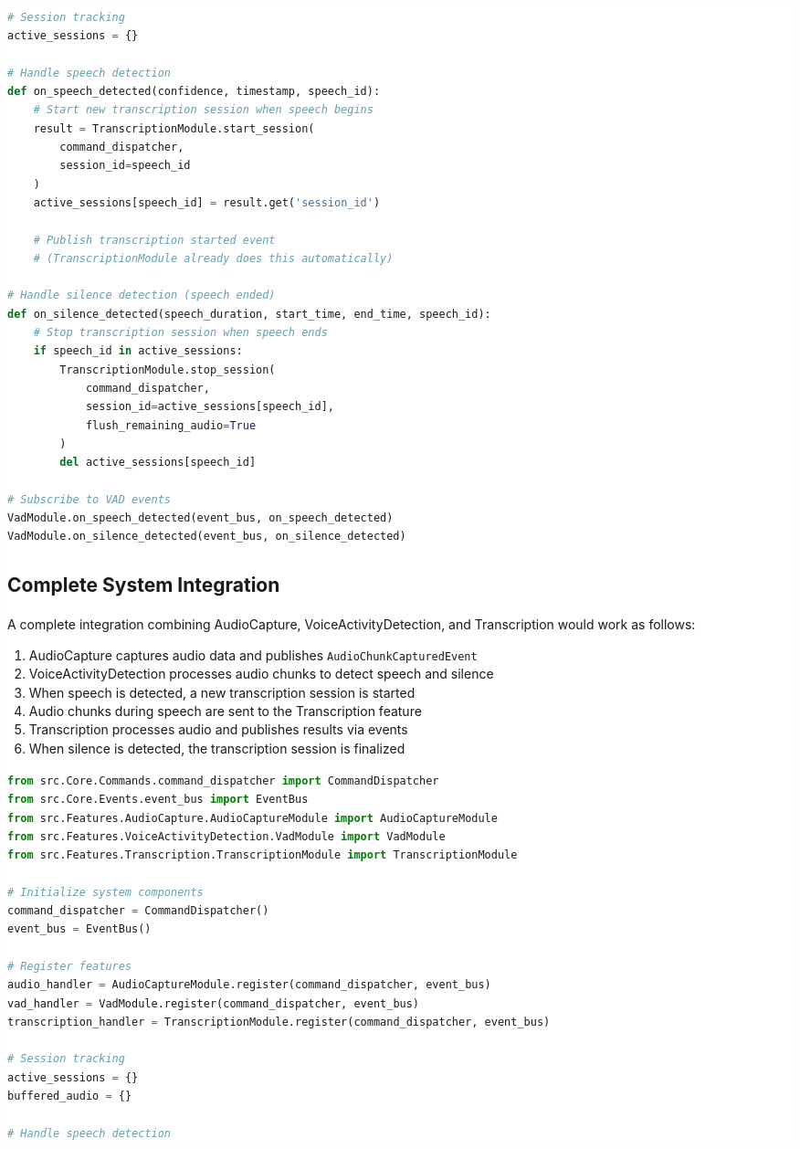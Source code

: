 ```python
# Session tracking
active_sessions = {}

# Handle speech detection
def on_speech_detected(confidence, timestamp, speech_id):
    # Start new transcription session when speech begins
    result = TranscriptionModule.start_session(
        command_dispatcher,
        session_id=speech_id
    )
    active_sessions[speech_id] = result.get('session_id')
    
    # Publish transcription started event
    # (TranscriptionModule already does this automatically)

# Handle silence detection (speech ended)
def on_silence_detected(speech_duration, start_time, end_time, speech_id):
    # Stop transcription session when speech ends
    if speech_id in active_sessions:
        TranscriptionModule.stop_session(
            command_dispatcher,
            session_id=active_sessions[speech_id],
            flush_remaining_audio=True
        )
        del active_sessions[speech_id]

# Subscribe to VAD events
VadModule.on_speech_detected(event_bus, on_speech_detected)
VadModule.on_silence_detected(event_bus, on_silence_detected)
```

## Complete System Integration

A complete integration combining AudioCapture, VoiceActivityDetection, and Transcription would work as follows:

1. AudioCapture captures audio data and publishes `AudioChunkCapturedEvent`
2. VoiceActivityDetection processes audio chunks to detect speech and silence
3. When speech is detected, a new transcription session is started
4. Audio chunks during speech are sent to the Transcription feature
5. Transcription processes audio and publishes results via events
6. When silence is detected, the transcription session is finalized

```python
from src.Core.Commands.command_dispatcher import CommandDispatcher
from src.Core.Events.event_bus import EventBus
from src.Features.AudioCapture.AudioCaptureModule import AudioCaptureModule
from src.Features.VoiceActivityDetection.VadModule import VadModule
from src.Features.Transcription.TranscriptionModule import TranscriptionModule

# Initialize system components
command_dispatcher = CommandDispatcher()
event_bus = EventBus()

# Register features
audio_handler = AudioCaptureModule.register(command_dispatcher, event_bus)
vad_handler = VadModule.register(command_dispatcher, event_bus)
transcription_handler = TranscriptionModule.register(command_dispatcher, event_bus)

# Session tracking
active_sessions = {}
buffered_audio = {}

# Handle speech detection
```